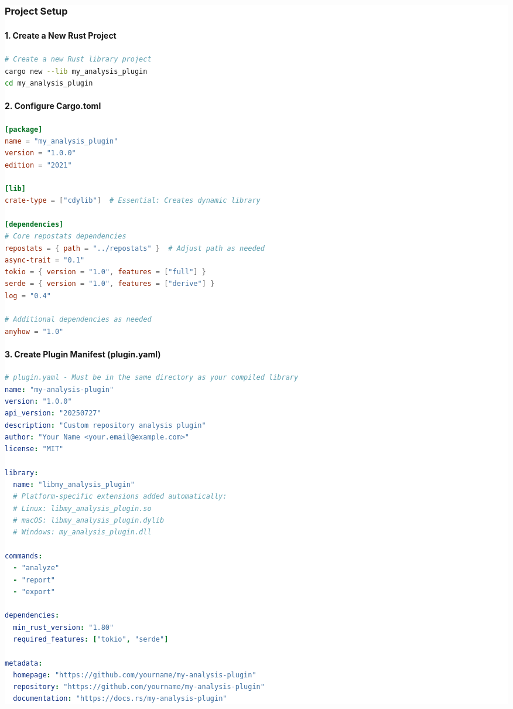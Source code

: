 ### Project Setup

#### 1. Create a New Rust Project

```bash
# Create a new Rust library project
cargo new --lib my_analysis_plugin
cd my_analysis_plugin
```

#### 2. Configure Cargo.toml

```toml
[package]
name = "my_analysis_plugin"
version = "1.0.0"
edition = "2021"

[lib]
crate-type = ["cdylib"]  # Essential: Creates dynamic library

[dependencies]
# Core repostats dependencies
repostats = { path = "../repostats" }  # Adjust path as needed
async-trait = "0.1"
tokio = { version = "1.0", features = ["full"] }
serde = { version = "1.0", features = ["derive"] }
log = "0.4"

# Additional dependencies as needed
anyhow = "1.0"
```

#### 3. Create Plugin Manifest (plugin.yaml)

```yaml
# plugin.yaml - Must be in the same directory as your compiled library
name: "my-analysis-plugin"
version: "1.0.0"
api_version: "20250727"
description: "Custom repository analysis plugin"
author: "Your Name <your.email@example.com>"
license: "MIT"

library:
  name: "libmy_analysis_plugin"
  # Platform-specific extensions added automatically:
  # Linux: libmy_analysis_plugin.so
  # macOS: libmy_analysis_plugin.dylib
  # Windows: my_analysis_plugin.dll

commands:
  - "analyze"
  - "report"
  - "export"

dependencies:
  min_rust_version: "1.80"
  required_features: ["tokio", "serde"]

metadata:
  homepage: "https://github.com/yourname/my-analysis-plugin"
  repository: "https://github.com/yourname/my-analysis-plugin"
  documentation: "https://docs.rs/my-analysis-plugin"
```
